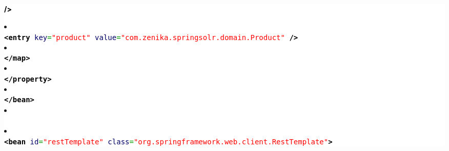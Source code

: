 <span style="color: #000000; font-weight: bold;">/&gt;</span></span></div></li><li style="font-weight: normal;"><div style="font-family: monospace; font-weight: normal; font-style: normal; margin:0; padding:0; background:inherit;">      <span style="color: #009900;"><span style="color: #000000; font-weight: bold;">&lt;entry</span> <span style="color: #000066;">key</span>=<span style="color: #ff0000;">&quot;product&quot;</span> <span style="color: #000066;">value</span>=<span style="color: #ff0000;">&quot;com.zenika.springsolr.domain.Product&quot;</span> <span style="color: #000000; font-weight: bold;">/&gt;</span></span></div></li><li style="font-weight: normal;"><div style="font-family: monospace; font-weight: normal; font-style: normal; margin:0; padding:0; background:inherit;">    <span style="color: #009900;"><span style="color: #000000; font-weight: bold;">&lt;/map<span style="color: #000000; font-weight: bold;">&gt;</span></span></span></div></li><li style="font-weight: normal;"><div style="font-family: monospace; font-weight: normal; font-style: normal; margin:0; padding:0; background:inherit;">  <span style="color: #009900;"><span style="color: #000000; font-weight: bold;">&lt;/property<span style="color: #000000; font-weight: bold;">&gt;</span></span></span></div></li><li style="font-weight: normal;"><div style="font-family: monospace; font-weight: normal; font-style: normal; margin:0; padding:0; background:inherit;"><span style="color: #009900;"><span style="color: #000000; font-weight: bold;">&lt;/bean<span style="color: #000000; font-weight: bold;">&gt;</span></span></span></div></li><li style="font-weight: normal;"><div style="font-family: monospace; font-weight: normal; font-style: normal; margin:0; padding:0; background:inherit;">&nbsp;</div></li><li style="font-weight: normal;"><div style="font-family: monospace; font-weight: normal; font-style: normal; margin:0; padding:0; background:inherit;"><span style="color: #009900;"><span style="color: #000000; font-weight: bold;">&lt;bean</span> <span style="color: #000066;">id</span>=<span style="color: #ff0000;">&quot;restTemplate&quot;</span> <span style="color: #000066;">class</span>=<span style="color: #ff0000;">&quot;org.springframework.web.client.RestTemplate&quot;</span><span style="color: #000000; font-weight: bold;">&gt;</span></span></div></li>